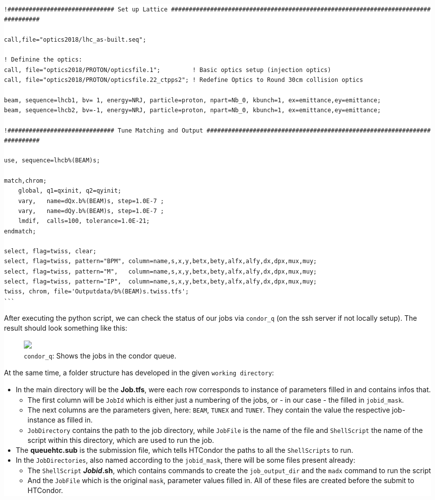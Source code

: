     !############################## Set up Lattice ###################################################################################

    call,file="optics2018/lhc_as-built.seq"; 

    ! Definine the optics:
    call, file="optics2018/PROTON/opticsfile.1";         ! Basic optics setup (injection optics)
    call, file="optics2018/PROTON/opticsfile.22_ctpps2"; ! Redefine Optics to Round 30cm collision optics

    beam, sequence=lhcb1, bv= 1, energy=NRJ, particle=proton, npart=Nb_0, kbunch=1, ex=emittance,ey=emittance;
    beam, sequence=lhcb2, bv=-1, energy=NRJ, particle=proton, npart=Nb_0, kbunch=1, ex=emittance,ey=emittance;

    !############################## Tune Matching and Output #########################################################################

    use, sequence=lhcb%(BEAM)s;

    match,chrom;
        global, q1=qxinit, q2=qyinit;
        vary,   name=dQx.b%(BEAM)s, step=1.0E-7 ;
        vary,   name=dQy.b%(BEAM)s, step=1.0E-7 ;
        lmdif,  calls=100, tolerance=1.0E-21;
    endmatch;

    select, flag=twiss, clear;
    select, flag=twiss, pattern="BPM", column=name,s,x,y,betx,bety,alfx,alfy,dx,dpx,mux,muy;
    select, flag=twiss, pattern="M",   column=name,s,x,y,betx,bety,alfx,alfy,dx,dpx,mux,muy;
    select, flag=twiss, pattern="IP",  column=name,s,x,y,betx,bety,alfx,alfy,dx,dpx,mux,muy;
    twiss, chrom, file='Outputdata/b%(BEAM)s.twiss.tfs';
    ```

After executing the python script, we can check the status of our jobs via `condor_q` (on the ssh server if not locally setup).
The result should look something like this:

<figure>
    <img src="../../../assets/images/job_submitter/tune_sweep_condor_q.png" width="100%" />
    <figcaption><code>condor_q</code>: Shows the jobs in the condor queue.</figcaption>
</figure>

At the same time, a folder structure has developed in the given `working directory`:

- In the main directory will be the **Job.tfs**, were each row corresponds to instance of parameters filled in and contains infos that.
    - The first column will be `JobId` which is either just a numbering of the jobs, or - in our case - the filled in `jobid_mask`. 
    - The next columns are the parameters given, here: `BEAM`, `TUNEX` and `TUNEY`. They contain the value the respective job-instance as filled in.
    - `JobDirectory` contains the path to the job directory, while `JobFile` is the name of the file and `ShellScript` the name of the script within this directory, which are used to run the job.
- The **queuehtc.sub** is the submission file, which tells HTCondor the paths to all the `ShellScripts` to run.
- In the `JobDirectories`, also named according to the `jobid_mask`, there will be some files present already:
    - The `ShellScript` **_Jobid_.sh**, which contains commands to create the `job_output_dir` and the `madx` command to run the script
    - And the `JobFile` which is the original `mask`, parameter values filled in.
All of these files are created before the submit to HTCondor. 
